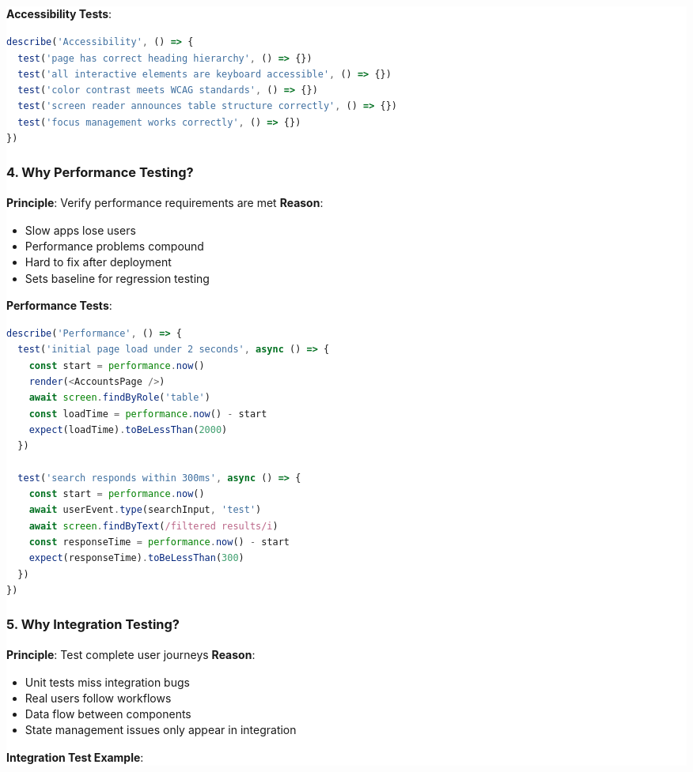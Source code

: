 **Accessibility Tests**:

```typescript
describe('Accessibility', () => {
  test('page has correct heading hierarchy', () => {})
  test('all interactive elements are keyboard accessible', () => {})
  test('color contrast meets WCAG standards', () => {})
  test('screen reader announces table structure correctly', () => {})
  test('focus management works correctly', () => {})
})
```

### 4. Why Performance Testing?

**Principle**: Verify performance requirements are met
**Reason**:

- Slow apps lose users
- Performance problems compound
- Hard to fix after deployment
- Sets baseline for regression testing

**Performance Tests**:

```typescript
describe('Performance', () => {
  test('initial page load under 2 seconds', async () => {
    const start = performance.now()
    render(<AccountsPage />)
    await screen.findByRole('table')
    const loadTime = performance.now() - start
    expect(loadTime).toBeLessThan(2000)
  })

  test('search responds within 300ms', async () => {
    const start = performance.now()
    await userEvent.type(searchInput, 'test')
    await screen.findByText(/filtered results/i)
    const responseTime = performance.now() - start
    expect(responseTime).toBeLessThan(300)
  })
})
```

### 5. Why Integration Testing?

**Principle**: Test complete user journeys
**Reason**:

- Unit tests miss integration bugs
- Real users follow workflows
- Data flow between components
- State management issues only appear in integration

**Integration Test Example**:
